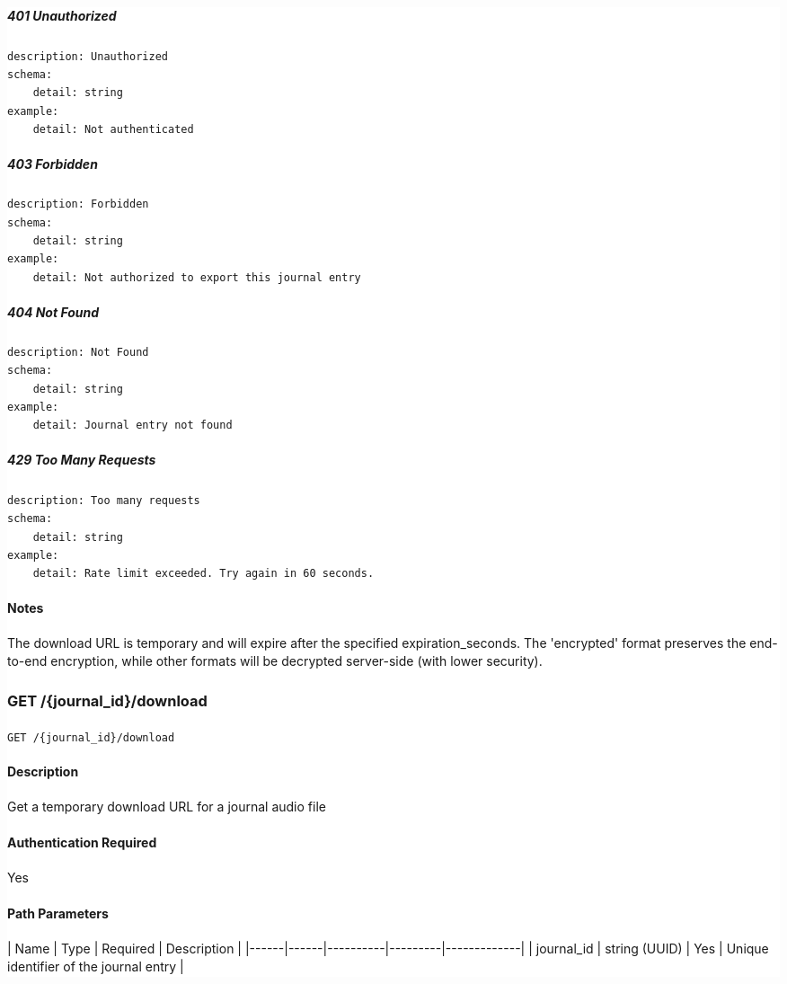 ##### 401 Unauthorized
```
description: Unauthorized
schema:
    detail: string
example:
    detail: Not authenticated
```

##### 403 Forbidden
```
description: Forbidden
schema:
    detail: string
example:
    detail: Not authorized to export this journal entry
```

##### 404 Not Found
```
description: Not Found
schema:
    detail: string
example:
    detail: Journal entry not found
```

##### 429 Too Many Requests
```
description: Too many requests
schema:
    detail: string
example:
    detail: Rate limit exceeded. Try again in 60 seconds.
```

#### Notes
The download URL is temporary and will expire after the specified expiration_seconds. The 'encrypted' format preserves the end-to-end encryption, while other formats will be decrypted server-side (with lower security).

### GET /{journal_id}/download
```
GET /{journal_id}/download
```
#### Description
Get a temporary download URL for a journal audio file

#### Authentication Required
Yes

#### Path Parameters
| Name | Type | Required | Description |
|------|------|----------|---------|-------------|
| journal_id | string (UUID) | Yes | Unique identifier of the journal entry |
